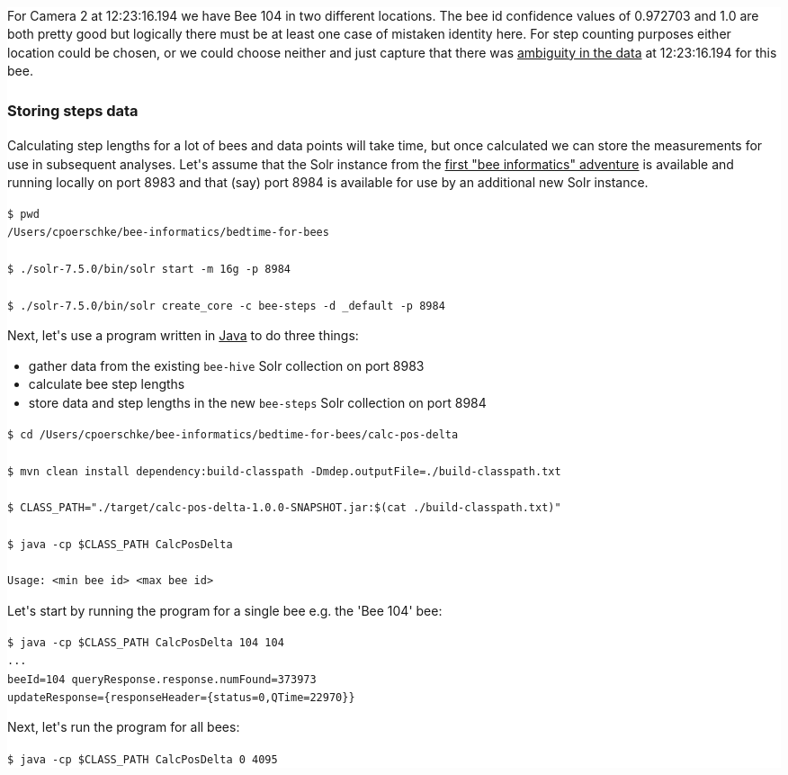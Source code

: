 For Camera 2 at 12:23:16.194 we have Bee 104 in two different locations. The bee id confidence values of 0.972703 and 1.0 are both pretty good but logically there must be at least one case of mistaken identity here. For step counting purposes either location could be chosen, or we could choose neither and just capture that there was [ambiguity in the data](bee-error-analysis.sh) at 12:23:16.194 for this bee.

### Storing steps data

Calculating step lengths for a lot of bees and data points will take time, but once calculated we can store the measurements for use in subsequent analyses. Let's assume that the Solr instance from the [first "bee informatics" adventure](../BeesBook2015-sample-with-ApacheSolr750/README.md) is available and running locally on port 8983 and that (say) port 8984 is available for use by an additional new Solr instance.

```
$ pwd
/Users/cpoerschke/bee-informatics/bedtime-for-bees

$ ./solr-7.5.0/bin/solr start -m 16g -p 8984

$ ./solr-7.5.0/bin/solr create_core -c bee-steps -d _default -p 8984
```

Next, let's use a program written in [Java](https://en.wikipedia.org/wiki/Java_(programming_language)) to do three things:
* gather data from the existing `bee-hive` Solr collection on port 8983
* calculate bee step lengths
* store data and step lengths in the new `bee-steps` Solr collection on port 8984

```
$ cd /Users/cpoerschke/bee-informatics/bedtime-for-bees/calc-pos-delta

$ mvn clean install dependency:build-classpath -Dmdep.outputFile=./build-classpath.txt

$ CLASS_PATH="./target/calc-pos-delta-1.0.0-SNAPSHOT.jar:$(cat ./build-classpath.txt)"

$ java -cp $CLASS_PATH CalcPosDelta

Usage: <min bee id> <max bee id>
```

Let's start by running the program for a single bee e.g. the 'Bee 104' bee:

```
$ java -cp $CLASS_PATH CalcPosDelta 104 104
...
beeId=104 queryResponse.response.numFound=373973
updateResponse={responseHeader={status=0,QTime=22970}}
```

Next, let's run the program for all bees:

```
$ java -cp $CLASS_PATH CalcPosDelta 0 4095
```
